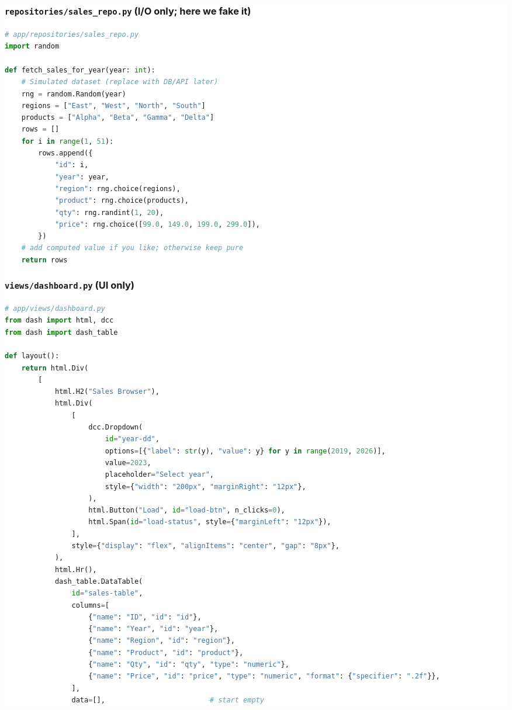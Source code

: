 ### `repositories/sales_repo.py` (I/O only; here we fake it)

```python
# app/repositories/sales_repo.py
import random

def fetch_sales_for_year(year: int):
    # Simulated dataset (replace with DB/API later)
    rng = random.Random(year)
    regions = ["East", "West", "North", "South"]
    products = ["Alpha", "Beta", "Gamma", "Delta"]
    rows = []
    for i in range(1, 51):
        rows.append({
            "id": i,
            "year": year,
            "region": rng.choice(regions),
            "product": rng.choice(products),
            "qty": rng.randint(1, 20),
            "price": rng.choice([99.0, 149.0, 199.0, 299.0]),
        })
    # add computed value if you like; otherwise keep pure
    return rows
```

### `views/dashboard.py` (UI only)

```python
# app/views/dashboard.py
from dash import html, dcc
from dash import dash_table

def layout():
    return html.Div(
        [
            html.H2("Sales Browser"),
            html.Div(
                [
                    dcc.Dropdown(
                        id="year-dd",
                        options=[{"label": str(y), "value": y} for y in range(2019, 2026)],
                        value=2023,
                        placeholder="Select year",
                        style={"width": "200px", "marginRight": "12px"},
                    ),
                    html.Button("Load", id="load-btn", n_clicks=0),
                    html.Span(id="load-status", style={"marginLeft": "12px"}),
                ],
                style={"display": "flex", "alignItems": "center", "gap": "8px"},
            ),
            html.Hr(),
            dash_table.DataTable(
                id="sales-table",
                columns=[
                    {"name": "ID", "id": "id"},
                    {"name": "Year", "id": "year"},
                    {"name": "Region", "id": "region"},
                    {"name": "Product", "id": "product"},
                    {"name": "Qty", "id": "qty", "type": "numeric"},
                    {"name": "Price", "id": "price", "type": "numeric", "format": {"specifier": ".2f"}},
                ],
                data=[],                         # start empty
```